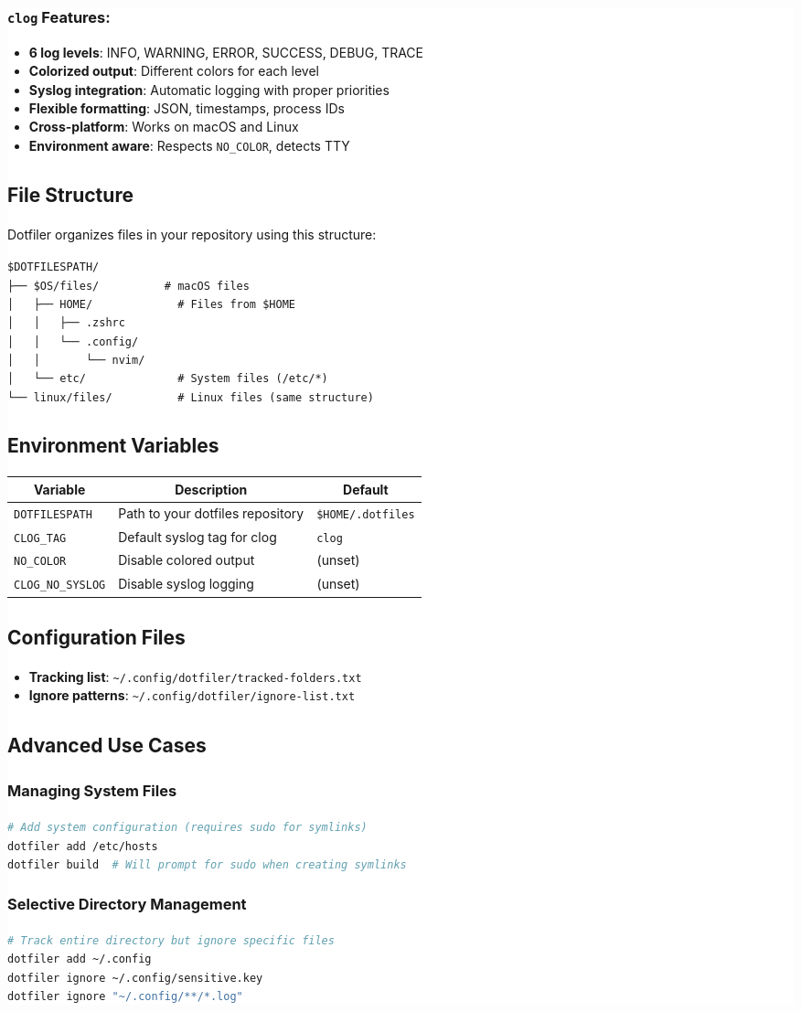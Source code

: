 ### `clog` Features:
- **6 log levels**: INFO, WARNING, ERROR, SUCCESS, DEBUG, TRACE
- **Colorized output**: Different colors for each level
- **Syslog integration**: Automatic logging with proper priorities
- **Flexible formatting**: JSON, timestamps, process IDs
- **Cross-platform**: Works on macOS and Linux
- **Environment aware**: Respects `NO_COLOR`, detects TTY

## File Structure

Dotfiler organizes files in your repository using this structure:

```
$DOTFILESPATH/
├── $OS/files/          # macOS files
│   ├── HOME/             # Files from $HOME
│   │   ├── .zshrc
│   │   └── .config/
│   │       └── nvim/
│   └── etc/              # System files (/etc/*)
└── linux/files/          # Linux files (same structure)
```

## Environment Variables

| Variable | Description | Default |
|----------|-------------|---------|
| `DOTFILESPATH` | Path to your dotfiles repository | `$HOME/.dotfiles` |
| `CLOG_TAG` | Default syslog tag for clog | `clog` |
| `NO_COLOR` | Disable colored output | (unset) |
| `CLOG_NO_SYSLOG` | Disable syslog logging | (unset) |

## Configuration Files

- **Tracking list**: `~/.config/dotfiler/tracked-folders.txt`
- **Ignore patterns**: `~/.config/dotfiler/ignore-list.txt`

## Advanced Use Cases

### Managing System Files
```bash
# Add system configuration (requires sudo for symlinks)
dotfiler add /etc/hosts
dotfiler build  # Will prompt for sudo when creating symlinks
```

### Selective Directory Management
```bash
# Track entire directory but ignore specific files
dotfiler add ~/.config
dotfiler ignore ~/.config/sensitive.key
dotfiler ignore "~/.config/**/*.log"
```
